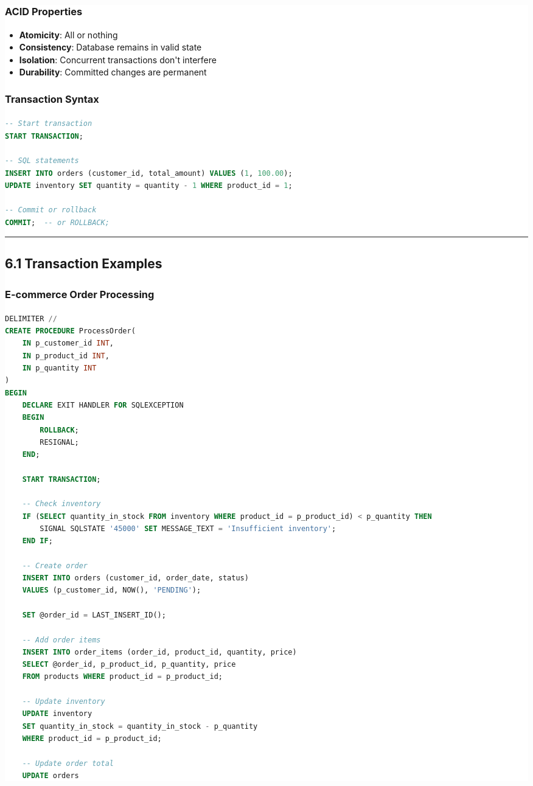 ### ACID Properties
- **Atomicity**: All or nothing
- **Consistency**: Database remains in valid state
- **Isolation**: Concurrent transactions don't interfere
- **Durability**: Committed changes are permanent

### Transaction Syntax
```sql
-- Start transaction
START TRANSACTION;

-- SQL statements
INSERT INTO orders (customer_id, total_amount) VALUES (1, 100.00);
UPDATE inventory SET quantity = quantity - 1 WHERE product_id = 1;

-- Commit or rollback
COMMIT;  -- or ROLLBACK;
```

---

## 6.1 Transaction Examples

### E-commerce Order Processing
```sql
DELIMITER //
CREATE PROCEDURE ProcessOrder(
    IN p_customer_id INT,
    IN p_product_id INT,
    IN p_quantity INT
)
BEGIN
    DECLARE EXIT HANDLER FOR SQLEXCEPTION
    BEGIN
        ROLLBACK;
        RESIGNAL;
    END;
    
    START TRANSACTION;
    
    -- Check inventory
    IF (SELECT quantity_in_stock FROM inventory WHERE product_id = p_product_id) < p_quantity THEN
        SIGNAL SQLSTATE '45000' SET MESSAGE_TEXT = 'Insufficient inventory';
    END IF;
    
    -- Create order
    INSERT INTO orders (customer_id, order_date, status)
    VALUES (p_customer_id, NOW(), 'PENDING');
    
    SET @order_id = LAST_INSERT_ID();
    
    -- Add order items
    INSERT INTO order_items (order_id, product_id, quantity, price)
    SELECT @order_id, p_product_id, p_quantity, price
    FROM products WHERE product_id = p_product_id;
    
    -- Update inventory
    UPDATE inventory 
    SET quantity_in_stock = quantity_in_stock - p_quantity
    WHERE product_id = p_product_id;
    
    -- Update order total
    UPDATE orders 
```